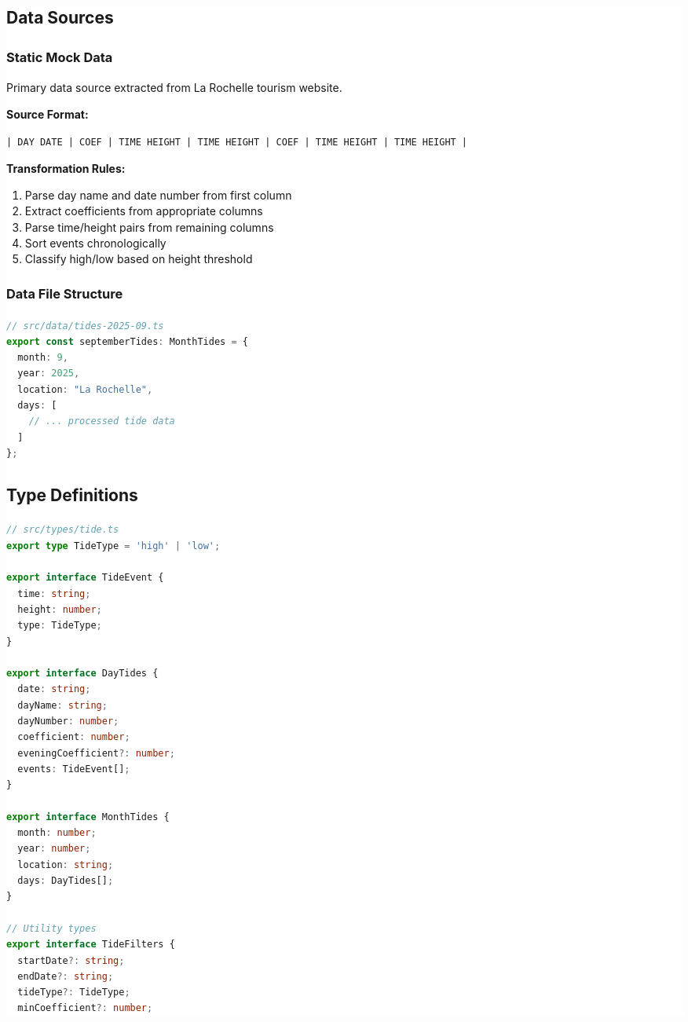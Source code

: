 ## Data Sources

### Static Mock Data
Primary data source extracted from La Rochelle tourism website.

**Source Format:**
```
| DAY DATE | COEF | TIME HEIGHT | TIME HEIGHT | COEF | TIME HEIGHT | TIME HEIGHT |
```

**Transformation Rules:**
1. Parse day name and date number from first column
2. Extract coefficients from appropriate columns
3. Parse time/height pairs from remaining columns
4. Sort events chronologically
5. Classify high/low based on height threshold

### Data File Structure
```typescript
// src/data/tides-2025-09.ts
export const septemberTides: MonthTides = {
  month: 9,
  year: 2025,
  location: "La Rochelle",
  days: [
    // ... processed tide data
  ]
};
```

## Type Definitions

```typescript
// src/types/tide.ts
export type TideType = 'high' | 'low';

export interface TideEvent {
  time: string;
  height: number;
  type: TideType;
}

export interface DayTides {
  date: string;
  dayName: string;
  dayNumber: number;
  coefficient: number;
  eveningCoefficient?: number;
  events: TideEvent[];
}

export interface MonthTides {
  month: number;
  year: number;
  location: string;
  days: DayTides[];
}

// Utility types
export interface TideFilters {
  startDate?: string;
  endDate?: string;
  tideType?: TideType;
  minCoefficient?: number;
```
